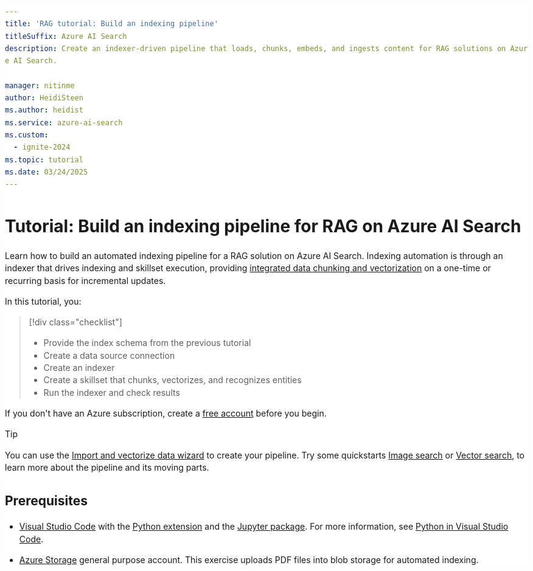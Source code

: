 ```yaml
---
title: 'RAG tutorial: Build an indexing pipeline'
titleSuffix: Azure AI Search
description: Create an indexer-driven pipeline that loads, chunks, embeds, and ingests content for RAG solutions on Azure AI Search.

manager: nitinme
author: HeidiSteen
ms.author: heidist
ms.service: azure-ai-search
ms.custom:
  - ignite-2024
ms.topic: tutorial
ms.date: 03/24/2025
---
```


# Tutorial: Build an indexing pipeline for RAG on Azure AI Search

Learn how to build an automated indexing pipeline for a RAG solution on Azure AI Search. Indexing automation is through an indexer that drives indexing and skillset execution, providing [integrated data chunking and vectorization](vector-search-integrated-vectorization.md) on a one-time or recurring basis for incremental updates.

In this tutorial, you:

> [!div class="checklist"]
> - Provide the index schema from the previous tutorial
> - Create a data source connection
> - Create an indexer
> - Create a skillset that chunks, vectorizes, and recognizes entities
> - Run the indexer and check results

If you don't have an Azure subscription, create a [free account](https://azure.microsoft.com/free/?WT.mc_id=A261C142F) before you begin.

> [!TIP]
> You can use the [Import and vectorize data wizard](search-import-data-portal.md) to create your pipeline. Try some quickstarts [Image search](search-get-started-portal-image-search.md) or [Vector search](search-get-started-portal-import-vectors.md), to learn more about the pipeline and its moving parts.

## Prerequisites

- [Visual Studio Code](https://code.visualstudio.com/download) with the [Python extension](https://marketplace.visualstudio.com/items?itemName=ms-python.python) and the [Jupyter package](https://pypi.org/project/jupyter/). For more information, see [Python in Visual Studio Code](https://code.visualstudio.com/docs/languages/python).

- [Azure Storage](/azure/storage/common/storage-account-create) general purpose account. This exercise uploads PDF files into blob storage for automated indexing.
